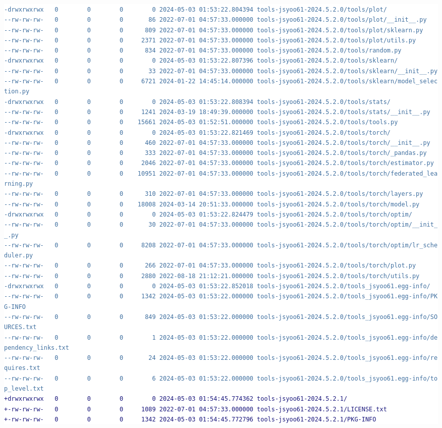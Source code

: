 ```diff
-drwxrwxrwx   0        0        0        0 2024-05-03 01:53:22.804394 tools-jsyoo61-2024.5.2.0/tools/plot/
--rw-rw-rw-   0        0        0       86 2022-07-01 04:57:33.000000 tools-jsyoo61-2024.5.2.0/tools/plot/__init__.py
--rw-rw-rw-   0        0        0      809 2022-07-01 04:57:33.000000 tools-jsyoo61-2024.5.2.0/tools/plot/sklearn.py
--rw-rw-rw-   0        0        0     2371 2022-07-01 04:57:33.000000 tools-jsyoo61-2024.5.2.0/tools/plot/utils.py
--rw-rw-rw-   0        0        0      834 2022-07-01 04:57:33.000000 tools-jsyoo61-2024.5.2.0/tools/random.py
-drwxrwxrwx   0        0        0        0 2024-05-03 01:53:22.807396 tools-jsyoo61-2024.5.2.0/tools/sklearn/
--rw-rw-rw-   0        0        0       33 2022-07-01 04:57:33.000000 tools-jsyoo61-2024.5.2.0/tools/sklearn/__init__.py
--rw-rw-rw-   0        0        0     6721 2024-01-22 14:45:14.000000 tools-jsyoo61-2024.5.2.0/tools/sklearn/model_selection.py
-drwxrwxrwx   0        0        0        0 2024-05-03 01:53:22.808394 tools-jsyoo61-2024.5.2.0/tools/stats/
--rw-rw-rw-   0        0        0     1241 2024-03-19 18:49:39.000000 tools-jsyoo61-2024.5.2.0/tools/stats/__init__.py
--rw-rw-rw-   0        0        0    15661 2024-05-03 01:52:51.000000 tools-jsyoo61-2024.5.2.0/tools/tools.py
-drwxrwxrwx   0        0        0        0 2024-05-03 01:53:22.821469 tools-jsyoo61-2024.5.2.0/tools/torch/
--rw-rw-rw-   0        0        0      460 2022-07-01 04:57:33.000000 tools-jsyoo61-2024.5.2.0/tools/torch/__init__.py
--rw-rw-rw-   0        0        0      333 2022-07-01 04:57:33.000000 tools-jsyoo61-2024.5.2.0/tools/torch/_pandas.py
--rw-rw-rw-   0        0        0     2046 2022-07-01 04:57:33.000000 tools-jsyoo61-2024.5.2.0/tools/torch/estimator.py
--rw-rw-rw-   0        0        0    10951 2022-07-01 04:57:33.000000 tools-jsyoo61-2024.5.2.0/tools/torch/federated_learning.py
--rw-rw-rw-   0        0        0      310 2022-07-01 04:57:33.000000 tools-jsyoo61-2024.5.2.0/tools/torch/layers.py
--rw-rw-rw-   0        0        0    18008 2024-03-14 20:51:33.000000 tools-jsyoo61-2024.5.2.0/tools/torch/model.py
-drwxrwxrwx   0        0        0        0 2024-05-03 01:53:22.824479 tools-jsyoo61-2024.5.2.0/tools/torch/optim/
--rw-rw-rw-   0        0        0       30 2022-07-01 04:57:33.000000 tools-jsyoo61-2024.5.2.0/tools/torch/optim/__init__.py
--rw-rw-rw-   0        0        0     8208 2022-07-01 04:57:33.000000 tools-jsyoo61-2024.5.2.0/tools/torch/optim/lr_scheduler.py
--rw-rw-rw-   0        0        0      266 2022-07-01 04:57:33.000000 tools-jsyoo61-2024.5.2.0/tools/torch/plot.py
--rw-rw-rw-   0        0        0     2880 2022-08-18 21:12:21.000000 tools-jsyoo61-2024.5.2.0/tools/torch/utils.py
-drwxrwxrwx   0        0        0        0 2024-05-03 01:53:22.852018 tools-jsyoo61-2024.5.2.0/tools_jsyoo61.egg-info/
--rw-rw-rw-   0        0        0     1342 2024-05-03 01:53:22.000000 tools-jsyoo61-2024.5.2.0/tools_jsyoo61.egg-info/PKG-INFO
--rw-rw-rw-   0        0        0      849 2024-05-03 01:53:22.000000 tools-jsyoo61-2024.5.2.0/tools_jsyoo61.egg-info/SOURCES.txt
--rw-rw-rw-   0        0        0        1 2024-05-03 01:53:22.000000 tools-jsyoo61-2024.5.2.0/tools_jsyoo61.egg-info/dependency_links.txt
--rw-rw-rw-   0        0        0       24 2024-05-03 01:53:22.000000 tools-jsyoo61-2024.5.2.0/tools_jsyoo61.egg-info/requires.txt
--rw-rw-rw-   0        0        0        6 2024-05-03 01:53:22.000000 tools-jsyoo61-2024.5.2.0/tools_jsyoo61.egg-info/top_level.txt
+drwxrwxrwx   0        0        0        0 2024-05-03 01:54:45.774362 tools-jsyoo61-2024.5.2.1/
+-rw-rw-rw-   0        0        0     1089 2022-07-01 04:57:33.000000 tools-jsyoo61-2024.5.2.1/LICENSE.txt
+-rw-rw-rw-   0        0        0     1342 2024-05-03 01:54:45.772796 tools-jsyoo61-2024.5.2.1/PKG-INFO
```